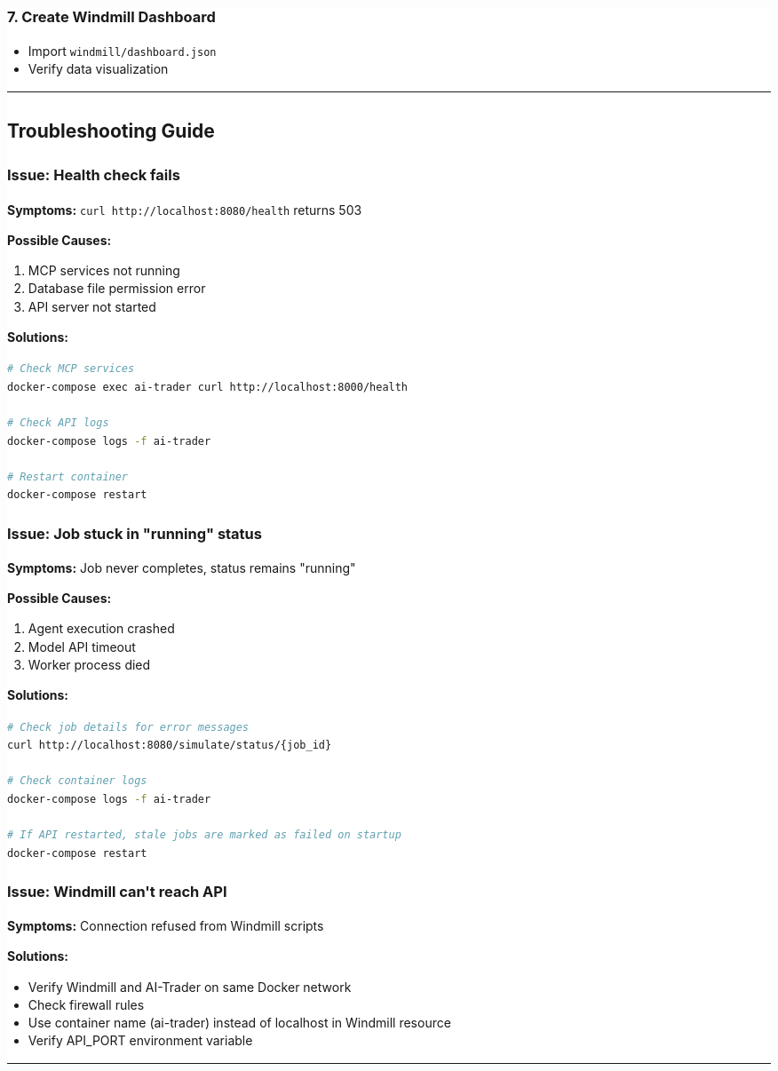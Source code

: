 ### 7. Create Windmill Dashboard
- Import `windmill/dashboard.json`
- Verify data visualization

---

## Troubleshooting Guide

### Issue: Health check fails
**Symptoms:** `curl http://localhost:8080/health` returns 503

**Possible Causes:**
1. MCP services not running
2. Database file permission error
3. API server not started

**Solutions:**
```bash
# Check MCP services
docker-compose exec ai-trader curl http://localhost:8000/health

# Check API logs
docker-compose logs -f ai-trader

# Restart container
docker-compose restart
```

### Issue: Job stuck in "running" status
**Symptoms:** Job never completes, status remains "running"

**Possible Causes:**
1. Agent execution crashed
2. Model API timeout
3. Worker process died

**Solutions:**
```bash
# Check job details for error messages
curl http://localhost:8080/simulate/status/{job_id}

# Check container logs
docker-compose logs -f ai-trader

# If API restarted, stale jobs are marked as failed on startup
docker-compose restart
```

### Issue: Windmill can't reach API
**Symptoms:** Connection refused from Windmill scripts

**Solutions:**
- Verify Windmill and AI-Trader on same Docker network
- Check firewall rules
- Use container name (ai-trader) instead of localhost in Windmill resource
- Verify API_PORT environment variable

---